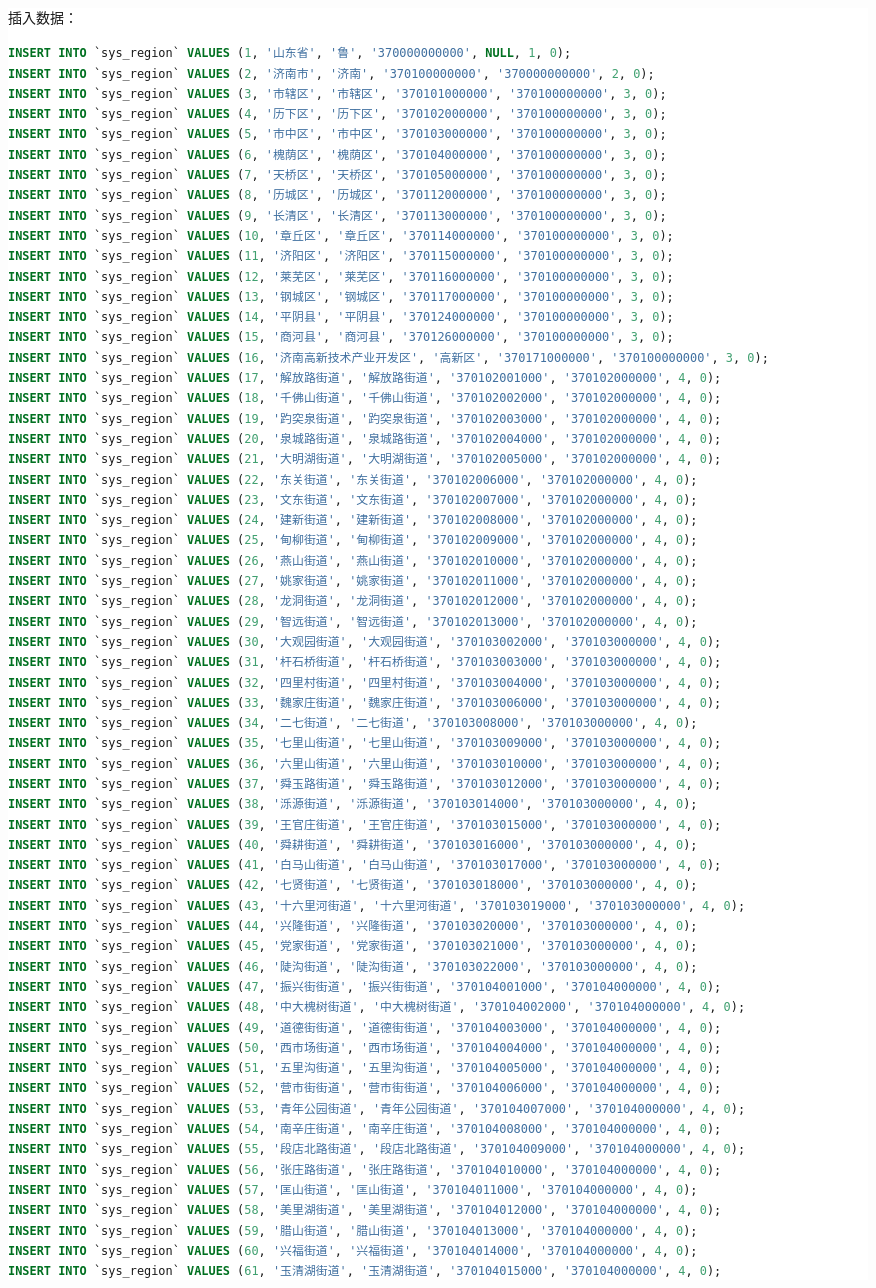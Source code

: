 插入数据：

~~~sql
INSERT INTO `sys_region` VALUES (1, '山东省', '鲁', '370000000000', NULL, 1, 0);
INSERT INTO `sys_region` VALUES (2, '济南市', '济南', '370100000000', '370000000000', 2, 0);
INSERT INTO `sys_region` VALUES (3, '市辖区', '市辖区', '370101000000', '370100000000', 3, 0);
INSERT INTO `sys_region` VALUES (4, '历下区', '历下区', '370102000000', '370100000000', 3, 0);
INSERT INTO `sys_region` VALUES (5, '市中区', '市中区', '370103000000', '370100000000', 3, 0);
INSERT INTO `sys_region` VALUES (6, '槐荫区', '槐荫区', '370104000000', '370100000000', 3, 0);
INSERT INTO `sys_region` VALUES (7, '天桥区', '天桥区', '370105000000', '370100000000', 3, 0);
INSERT INTO `sys_region` VALUES (8, '历城区', '历城区', '370112000000', '370100000000', 3, 0);
INSERT INTO `sys_region` VALUES (9, '长清区', '长清区', '370113000000', '370100000000', 3, 0);
INSERT INTO `sys_region` VALUES (10, '章丘区', '章丘区', '370114000000', '370100000000', 3, 0);
INSERT INTO `sys_region` VALUES (11, '济阳区', '济阳区', '370115000000', '370100000000', 3, 0);
INSERT INTO `sys_region` VALUES (12, '莱芜区', '莱芜区', '370116000000', '370100000000', 3, 0);
INSERT INTO `sys_region` VALUES (13, '钢城区', '钢城区', '370117000000', '370100000000', 3, 0);
INSERT INTO `sys_region` VALUES (14, '平阴县', '平阴县', '370124000000', '370100000000', 3, 0);
INSERT INTO `sys_region` VALUES (15, '商河县', '商河县', '370126000000', '370100000000', 3, 0);
INSERT INTO `sys_region` VALUES (16, '济南高新技术产业开发区', '高新区', '370171000000', '370100000000', 3, 0);
INSERT INTO `sys_region` VALUES (17, '解放路街道', '解放路街道', '370102001000', '370102000000', 4, 0);
INSERT INTO `sys_region` VALUES (18, '千佛山街道', '千佛山街道', '370102002000', '370102000000', 4, 0);
INSERT INTO `sys_region` VALUES (19, '趵突泉街道', '趵突泉街道', '370102003000', '370102000000', 4, 0);
INSERT INTO `sys_region` VALUES (20, '泉城路街道', '泉城路街道', '370102004000', '370102000000', 4, 0);
INSERT INTO `sys_region` VALUES (21, '大明湖街道', '大明湖街道', '370102005000', '370102000000', 4, 0);
INSERT INTO `sys_region` VALUES (22, '东关街道', '东关街道', '370102006000', '370102000000', 4, 0);
INSERT INTO `sys_region` VALUES (23, '文东街道', '文东街道', '370102007000', '370102000000', 4, 0);
INSERT INTO `sys_region` VALUES (24, '建新街道', '建新街道', '370102008000', '370102000000', 4, 0);
INSERT INTO `sys_region` VALUES (25, '甸柳街道', '甸柳街道', '370102009000', '370102000000', 4, 0);
INSERT INTO `sys_region` VALUES (26, '燕山街道', '燕山街道', '370102010000', '370102000000', 4, 0);
INSERT INTO `sys_region` VALUES (27, '姚家街道', '姚家街道', '370102011000', '370102000000', 4, 0);
INSERT INTO `sys_region` VALUES (28, '龙洞街道', '龙洞街道', '370102012000', '370102000000', 4, 0);
INSERT INTO `sys_region` VALUES (29, '智远街道', '智远街道', '370102013000', '370102000000', 4, 0);
INSERT INTO `sys_region` VALUES (30, '大观园街道', '大观园街道', '370103002000', '370103000000', 4, 0);
INSERT INTO `sys_region` VALUES (31, '杆石桥街道', '杆石桥街道', '370103003000', '370103000000', 4, 0);
INSERT INTO `sys_region` VALUES (32, '四里村街道', '四里村街道', '370103004000', '370103000000', 4, 0);
INSERT INTO `sys_region` VALUES (33, '魏家庄街道', '魏家庄街道', '370103006000', '370103000000', 4, 0);
INSERT INTO `sys_region` VALUES (34, '二七街道', '二七街道', '370103008000', '370103000000', 4, 0);
INSERT INTO `sys_region` VALUES (35, '七里山街道', '七里山街道', '370103009000', '370103000000', 4, 0);
INSERT INTO `sys_region` VALUES (36, '六里山街道', '六里山街道', '370103010000', '370103000000', 4, 0);
INSERT INTO `sys_region` VALUES (37, '舜玉路街道', '舜玉路街道', '370103012000', '370103000000', 4, 0);
INSERT INTO `sys_region` VALUES (38, '泺源街道', '泺源街道', '370103014000', '370103000000', 4, 0);
INSERT INTO `sys_region` VALUES (39, '王官庄街道', '王官庄街道', '370103015000', '370103000000', 4, 0);
INSERT INTO `sys_region` VALUES (40, '舜耕街道', '舜耕街道', '370103016000', '370103000000', 4, 0);
INSERT INTO `sys_region` VALUES (41, '白马山街道', '白马山街道', '370103017000', '370103000000', 4, 0);
INSERT INTO `sys_region` VALUES (42, '七贤街道', '七贤街道', '370103018000', '370103000000', 4, 0);
INSERT INTO `sys_region` VALUES (43, '十六里河街道', '十六里河街道', '370103019000', '370103000000', 4, 0);
INSERT INTO `sys_region` VALUES (44, '兴隆街道', '兴隆街道', '370103020000', '370103000000', 4, 0);
INSERT INTO `sys_region` VALUES (45, '党家街道', '党家街道', '370103021000', '370103000000', 4, 0);
INSERT INTO `sys_region` VALUES (46, '陡沟街道', '陡沟街道', '370103022000', '370103000000', 4, 0);
INSERT INTO `sys_region` VALUES (47, '振兴街街道', '振兴街街道', '370104001000', '370104000000', 4, 0);
INSERT INTO `sys_region` VALUES (48, '中大槐树街道', '中大槐树街道', '370104002000', '370104000000', 4, 0);
INSERT INTO `sys_region` VALUES (49, '道德街街道', '道德街街道', '370104003000', '370104000000', 4, 0);
INSERT INTO `sys_region` VALUES (50, '西市场街道', '西市场街道', '370104004000', '370104000000', 4, 0);
INSERT INTO `sys_region` VALUES (51, '五里沟街道', '五里沟街道', '370104005000', '370104000000', 4, 0);
INSERT INTO `sys_region` VALUES (52, '营市街街道', '营市街街道', '370104006000', '370104000000', 4, 0);
INSERT INTO `sys_region` VALUES (53, '青年公园街道', '青年公园街道', '370104007000', '370104000000', 4, 0);
INSERT INTO `sys_region` VALUES (54, '南辛庄街道', '南辛庄街道', '370104008000', '370104000000', 4, 0);
INSERT INTO `sys_region` VALUES (55, '段店北路街道', '段店北路街道', '370104009000', '370104000000', 4, 0);
INSERT INTO `sys_region` VALUES (56, '张庄路街道', '张庄路街道', '370104010000', '370104000000', 4, 0);
INSERT INTO `sys_region` VALUES (57, '匡山街道', '匡山街道', '370104011000', '370104000000', 4, 0);
INSERT INTO `sys_region` VALUES (58, '美里湖街道', '美里湖街道', '370104012000', '370104000000', 4, 0);
INSERT INTO `sys_region` VALUES (59, '腊山街道', '腊山街道', '370104013000', '370104000000', 4, 0);
INSERT INTO `sys_region` VALUES (60, '兴福街道', '兴福街道', '370104014000', '370104000000', 4, 0);
INSERT INTO `sys_region` VALUES (61, '玉清湖街道', '玉清湖街道', '370104015000', '370104000000', 4, 0);
~~~